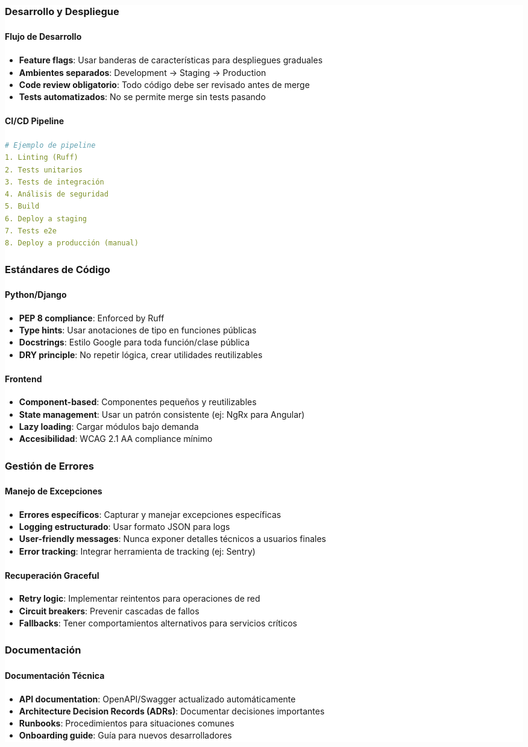 ### Desarrollo y Despliegue

#### Flujo de Desarrollo
- **Feature flags**: Usar banderas de características para despliegues graduales
- **Ambientes separados**: Development → Staging → Production
- **Code review obligatorio**: Todo código debe ser revisado antes de merge
- **Tests automatizados**: No se permite merge sin tests pasando

#### CI/CD Pipeline
```yaml
# Ejemplo de pipeline
1. Linting (Ruff)
2. Tests unitarios
3. Tests de integración
4. Análisis de seguridad
5. Build
6. Deploy a staging
7. Tests e2e
8. Deploy a producción (manual)
```

### Estándares de Código

#### Python/Django
- **PEP 8 compliance**: Enforced by Ruff
- **Type hints**: Usar anotaciones de tipo en funciones públicas
- **Docstrings**: Estilo Google para toda función/clase pública
- **DRY principle**: No repetir lógica, crear utilidades reutilizables

#### Frontend
- **Component-based**: Componentes pequeños y reutilizables
- **State management**: Usar un patrón consistente (ej: NgRx para Angular)
- **Lazy loading**: Cargar módulos bajo demanda
- **Accesibilidad**: WCAG 2.1 AA compliance mínimo

### Gestión de Errores

#### Manejo de Excepciones
- **Errores específicos**: Capturar y manejar excepciones específicas
- **Logging estructurado**: Usar formato JSON para logs
- **User-friendly messages**: Nunca exponer detalles técnicos a usuarios finales
- **Error tracking**: Integrar herramienta de tracking (ej: Sentry)

#### Recuperación Graceful
- **Retry logic**: Implementar reintentos para operaciones de red
- **Circuit breakers**: Prevenir cascadas de fallos
- **Fallbacks**: Tener comportamientos alternativos para servicios críticos

### Documentación

#### Documentación Técnica
- **API documentation**: OpenAPI/Swagger actualizado automáticamente
- **Architecture Decision Records (ADRs)**: Documentar decisiones importantes
- **Runbooks**: Procedimientos para situaciones comunes
- **Onboarding guide**: Guía para nuevos desarrolladores
